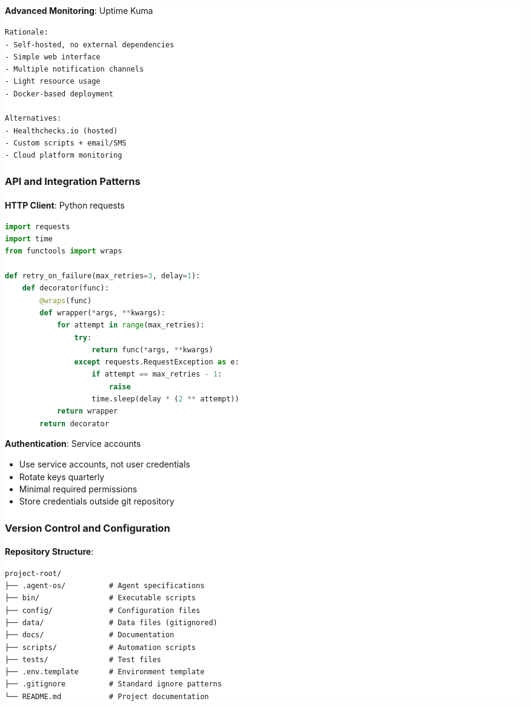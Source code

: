 **Advanced Monitoring**: Uptime Kuma
```
Rationale:
- Self-hosted, no external dependencies
- Simple web interface
- Multiple notification channels
- Light resource usage
- Docker-based deployment

Alternatives:
- Healthchecks.io (hosted)
- Custom scripts + email/SMS
- Cloud platform monitoring
```

### API and Integration Patterns

**HTTP Client**: Python requests
```python
import requests
import time
from functools import wraps

def retry_on_failure(max_retries=3, delay=1):
    def decorator(func):
        @wraps(func)
        def wrapper(*args, **kwargs):
            for attempt in range(max_retries):
                try:
                    return func(*args, **kwargs)
                except requests.RequestException as e:
                    if attempt == max_retries - 1:
                        raise
                    time.sleep(delay * (2 ** attempt))
            return wrapper
        return decorator
```

**Authentication**: Service accounts
- Use service accounts, not user credentials
- Rotate keys quarterly
- Minimal required permissions
- Store credentials outside git repository

### Version Control and Configuration

**Repository Structure**:
```
project-root/
├── .agent-os/          # Agent specifications
├── bin/                # Executable scripts
├── config/             # Configuration files
├── data/               # Data files (gitignored)
├── docs/               # Documentation
├── scripts/            # Automation scripts
├── tests/              # Test files
├── .env.template       # Environment template
├── .gitignore          # Standard ignore patterns
└── README.md           # Project documentation
```
